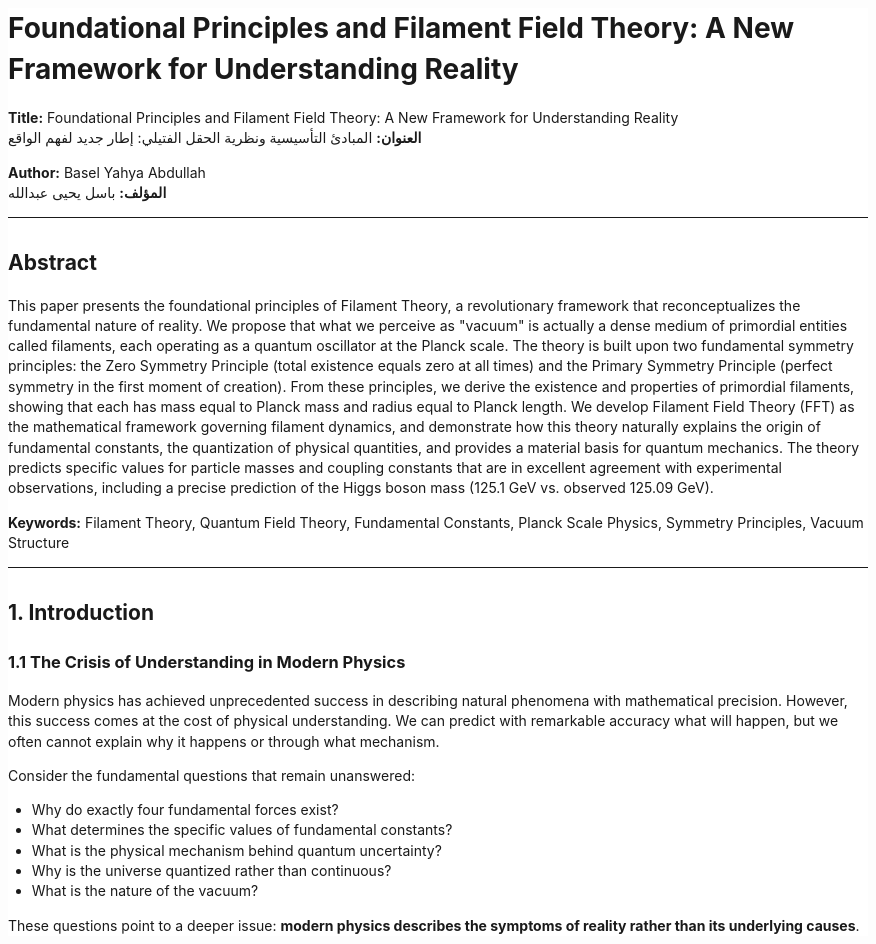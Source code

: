 # Foundational Principles and Filament Field Theory: A New Framework for Understanding Reality

**Title:** Foundational Principles and Filament Field Theory: A New Framework for Understanding Reality  
**العنوان:** المبادئ التأسيسية ونظرية الحقل الفتيلي: إطار جديد لفهم الواقع

**Author:** Basel Yahya Abdullah  
**المؤلف:** باسل يحيى عبدالله

---

## Abstract

This paper presents the foundational principles of Filament Theory, a revolutionary framework that reconceptualizes the fundamental nature of reality. We propose that what we perceive as "vacuum" is actually a dense medium of primordial entities called filaments, each operating as a quantum oscillator at the Planck scale. The theory is built upon two fundamental symmetry principles: the Zero Symmetry Principle (total existence equals zero at all times) and the Primary Symmetry Principle (perfect symmetry in the first moment of creation). From these principles, we derive the existence and properties of primordial filaments, showing that each has mass equal to Planck mass and radius equal to Planck length. We develop Filament Field Theory (FFT) as the mathematical framework governing filament dynamics, and demonstrate how this theory naturally explains the origin of fundamental constants, the quantization of physical quantities, and provides a material basis for quantum mechanics. The theory predicts specific values for particle masses and coupling constants that are in excellent agreement with experimental observations, including a precise prediction of the Higgs boson mass (125.1 GeV vs. observed 125.09 GeV).

**Keywords:** Filament Theory, Quantum Field Theory, Fundamental Constants, Planck Scale Physics, Symmetry Principles, Vacuum Structure

---

## 1. Introduction

### 1.1 The Crisis of Understanding in Modern Physics

Modern physics has achieved unprecedented success in describing natural phenomena with mathematical precision. However, this success comes at the cost of physical understanding. We can predict with remarkable accuracy what will happen, but we often cannot explain why it happens or through what mechanism.

Consider the fundamental questions that remain unanswered:
- Why do exactly four fundamental forces exist?
- What determines the specific values of fundamental constants?
- What is the physical mechanism behind quantum uncertainty?
- Why is the universe quantized rather than continuous?
- What is the nature of the vacuum?

These questions point to a deeper issue: **modern physics describes the symptoms of reality rather than its underlying causes**.
